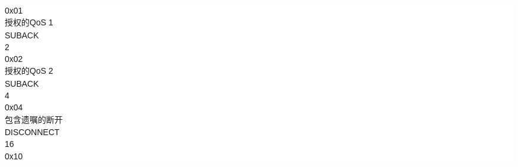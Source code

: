   </td>
  <td width=47 valign=top style='width:35.3pt;padding:0cm 5.4pt 0cm 5.4pt'>
  <p class=MsoNormal style='margin:0cm;margin-bottom:.0001pt'><span lang=EN-US
  style='font-family:"Arial","sans-serif"'>0x01<o:p></o:p></span></p>
  </td>
  <td width=211 valign=top style='width:158.5pt;padding:0cm 5.4pt 0cm 5.4pt'>
  <p class=MsoNormal style='margin:0cm;margin-bottom:.0001pt'><span
  style='font-family:黑体;mso-ascii-font-family:Arial;mso-hansi-font-family:Arial;
  mso-fareast-language:ZH-CN'>授权的</span><span lang=EN-US style='font-family:
  "Arial","sans-serif"'>QoS 1<o:p></o:p></span></p>
  </td>
  <td width=349 valign=top style='width:261.9pt;padding:0cm 5.4pt 0cm 5.4pt'>
  <p class=MsoNormal style='margin:0cm;margin-bottom:.0001pt'><span lang=EN-US
  style='font-family:"Arial","sans-serif"'>SUBACK<o:p></o:p></span></p>
  </td>
 </tr>
 <tr style='mso-yfti-irow:6;page-break-inside:avoid'>
  <td width=66 valign=top style='width:49.2pt;padding:0cm 5.4pt 0cm 5.4pt'>
  <p class=MsoNormal style='margin:0cm;margin-bottom:.0001pt'><span lang=EN-US
  style='font-family:"Arial","sans-serif"'>2<o:p></o:p></span></p>
  </td>
  <td width=47 valign=top style='width:35.3pt;padding:0cm 5.4pt 0cm 5.4pt'>
  <p class=MsoNormal style='margin:0cm;margin-bottom:.0001pt'><span lang=EN-US
  style='font-family:"Arial","sans-serif"'>0x02<o:p></o:p></span></p>
  </td>
  <td width=211 valign=top style='width:158.5pt;padding:0cm 5.4pt 0cm 5.4pt'>
  <p class=MsoNormal style='margin:0cm;margin-bottom:.0001pt'><span
  style='font-family:黑体;mso-ascii-font-family:Arial;mso-hansi-font-family:Arial;
  mso-fareast-language:ZH-CN'>授权的</span><span lang=EN-US style='font-family:
  "Arial","sans-serif"'>QoS 2<o:p></o:p></span></p>
  </td>
  <td width=349 valign=top style='width:261.9pt;padding:0cm 5.4pt 0cm 5.4pt'>
  <p class=MsoNormal style='margin:0cm;margin-bottom:.0001pt'><span lang=EN-US
  style='font-family:"Arial","sans-serif"'>SUBACK<o:p></o:p></span></p>
  </td>
 </tr>
 <tr style='mso-yfti-irow:7;page-break-inside:avoid'>
  <td width=66 valign=top style='width:49.2pt;padding:0cm 5.4pt 0cm 5.4pt'>
  <p class=MsoNormal style='margin:0cm;margin-bottom:.0001pt'><span lang=EN-US
  style='font-family:"Arial","sans-serif"'>4<o:p></o:p></span></p>
  </td>
  <td width=47 valign=top style='width:35.3pt;padding:0cm 5.4pt 0cm 5.4pt'>
  <p class=MsoNormal style='margin:0cm;margin-bottom:.0001pt'><span lang=EN-US
  style='font-family:"Arial","sans-serif"'>0x04<o:p></o:p></span></p>
  </td>
  <td width=211 valign=top style='width:158.5pt;padding:0cm 5.4pt 0cm 5.4pt'>
  <p class=MsoNormal style='margin:0cm;margin-bottom:.0001pt'><span
  style='font-family:黑体;mso-ascii-font-family:Arial;mso-hansi-font-family:Arial;
  mso-fareast-language:ZH-CN'>包含遗嘱的断开</span><span lang=EN-US style='font-family:
  "Arial","sans-serif";mso-fareast-language:ZH-CN'><o:p></o:p></span></p>
  </td>
  <td width=349 valign=top style='width:261.9pt;padding:0cm 5.4pt 0cm 5.4pt'>
  <p class=MsoNormal style='margin:0cm;margin-bottom:.0001pt'><span lang=EN-US
  style='font-family:"Arial","sans-serif"'>DISCONNECT<o:p></o:p></span></p>
  </td>
 </tr>
 <tr style='mso-yfti-irow:8;page-break-inside:avoid'>
  <td width=66 valign=top style='width:49.2pt;padding:0cm 5.4pt 0cm 5.4pt'>
  <p class=MsoNormal style='margin:0cm;margin-bottom:.0001pt'><span lang=EN-US
  style='font-family:"Arial","sans-serif"'>16<o:p></o:p></span></p>
  </td>
  <td width=47 valign=top style='width:35.3pt;padding:0cm 5.4pt 0cm 5.4pt'>
  <p class=MsoNormal style='margin:0cm;margin-bottom:.0001pt'><span lang=EN-US
  style='font-family:"Arial","sans-serif"'>0x10<o:p></o:p></span></p>